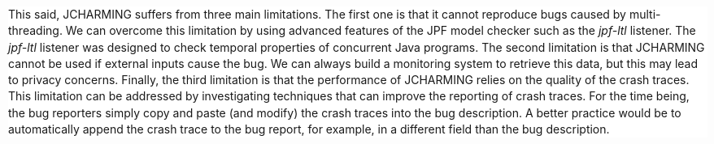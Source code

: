 This said, JCHARMING suffers from three main limitations. The first one is that it cannot reproduce bugs caused by multi-threading. We can overcome this limitation by using advanced features of the JPF model checker such as the _jpf-ltl_ listener. The _jpf-ltl_ listener was designed to check temporal properties of concurrent Java programs. The second limitation is that JCHARMING cannot be used if external inputs cause the bug. We can always build a monitoring system to retrieve this data, but this may lead to privacy concerns. Finally, the third limitation is that the performance of JCHARMING relies on the quality of the crash traces. This limitation can be addressed by investigating techniques that can improve the reporting of crash traces. For the time being, the bug reporters simply copy and paste (and modify) the crash traces into the bug description. A better practice would be to automatically append the crash trace to the bug report, for example, in a different field than the bug description.
